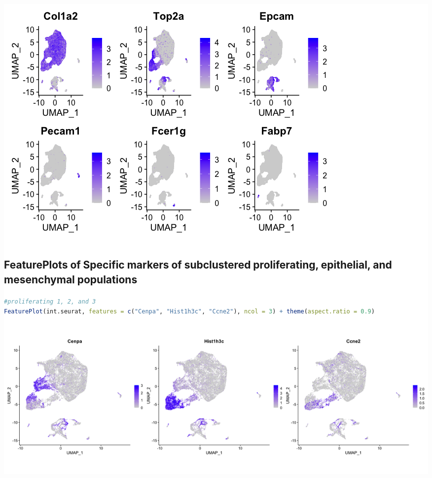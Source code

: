 ![](Cluster_Analysis_files/figure-gfm/unnamed-chunk-21-1.png)

## FeaturePlots of Specific markers of subclustered proliferating, epithelial, and mesenchymal populations

``` r
#proliferating 1, 2, and 3
FeaturePlot(int.seurat, features = c("Cenpa", "Hist1h3c", "Ccne2"), ncol = 3) + theme(aspect.ratio = 0.9)
```

![](Cluster_Analysis_files/figure-gfm/unnamed-chunk-22-1.png)
